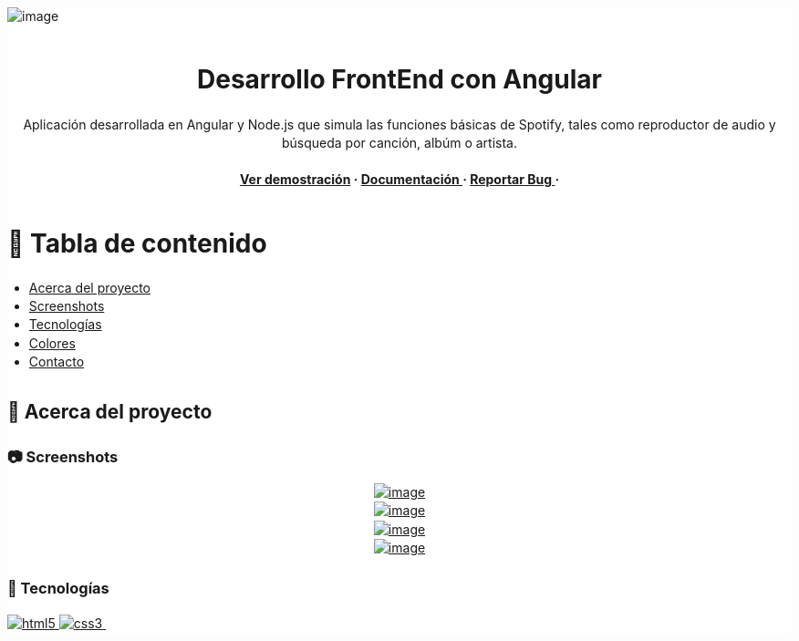 ![image](https://i.imgur.com/BExzaVO.png)
<div align='center'>

<h1>Desarrollo FrontEnd con Angular</h1>
<p>Aplicación desarrollada en Angular y Node.js que simula las funciones básicas de Spotify, tales como reproductor de audio y búsqueda por canción, albúm o artista. </b></p>

<h4> <a href=https://angularfy-app.vercel.app>Ver demostración</a> <span> · </span> <a href="https://github.com/Valadxz/https://github.com/Valadxz//blob/master/README.md"> Documentación </a> <span> · </span> <a href="https://github.com/Valadxz/https://github.com/Valadxz//issues"> Reportar Bug </a> <span> · </span> 


</div>

# :notebook_with_decorative_cover: Tabla de contenido

- [Acerca del proyecto](#star2-Acerca)
- [Screenshots](#camera-Screenshots)
- [Tecnologías](#space_invader-Tecnologías)
- [Colores](#art-Colores)
- [Contacto](#handshake-contacto)


## :star2: Acerca del proyecto

### :camera: Screenshots
<div align="center"> <a href="https://angularfy-app.netlify.app/"><img src="https://i.imgur.com/BExzaVO.png" alt='image' width='600'/></a> </div>
<div align="center"> <a href="https://angularfy-app.netlify.app/"><img src="https://i.imgur.com/whzZa4i.png" alt='image' width='600'/></a> </div>
<div align="center"> <a href="https://angularfy-app.netlify.app/"><img src="https://i.imgur.com/ORnZq5O.png" alt='image' width='600'/></a> </div>
<div align="center"> <a href="https://angularfy-app.netlify.app/"><img src="https://i.imgur.com/B6BzoPr.png" alt='image' width='600'/></a> </div>

### :space_invader: Tecnologías
<p align="left">

  <a href="https://www.w3.org/html/" target="_blank" rel="noreferrer">
    <img
      src="https://raw.githubusercontent.com/devicons/devicon/master/icons/html5/html5-original-wordmark.svg"
      alt="html5"
      width="60"
      height="60"
    />
  </a>
  <a href="https://www.w3schools.com/css/" target="_blank" rel="noreferrer">
    <img
      src="https://raw.githubusercontent.com/devicons/devicon/master/icons/css3/css3-original-wordmark.svg"
      alt="css3"
      width="60"
      height="60"
    />
  </a>
  <a
    href="https://developer.mozilla.org/en-US/docs/Web/JavaScript"
    target="_blank"
    rel="noreferrer"
  >
    <img